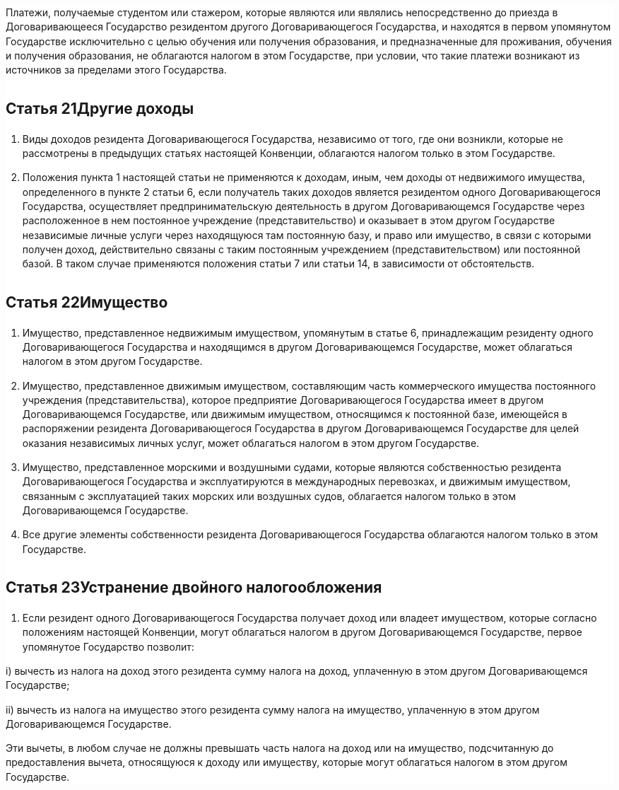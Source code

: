 Платежи, получаемые студентом или стажером, которые являются или являлись непосредственно до приезда в Договаривающееся Государство резидентом другого Договаривающегося Государства, и находятся в первом упомянутом Государстве исключительно с целью обучения или получения образования, и предназначенные для проживания, обучения и получения образования, не облагаются налогом в этом Государстве, при условии, что такие платежи возникают из источников за пределами этого Государства.

## Статья 21Другие доходы

1. Виды доходов резидента Договаривающегося Государства, независимо от того, где они возникли, которые не рассмотрены в предыдущих статьях настоящей Конвенции, облагаются налогом только в этом Государстве.

2. Положения пункта 1 настоящей статьи не применяются к доходам, иным, чем доходы от недвижимого имущества, определенного в пункте 2 статьи 6, если получатель таких доходов является резидентом одного Договаривающегося Государства, осуществляет предпринимательскую деятельность в другом Договаривающемся Государстве через расположенное в нем постоянное учреждение (представительство) и оказывает в этом другом Государстве независимые личные услуги через находящуюся там постоянную базу, и право или имущество, в связи с которыми получен доход, действительно связаны с таким постоянным учреждением (представительством) или постоянной базой. В таком случае применяются положения статьи 7 или статьи 14, в зависимости от обстоятельств.

## Статья 22Имущество

1. Имущество, представленное недвижимым имуществом, упомянутым в статье 6, принадлежащим резиденту одного Договаривающегося Государства и находящимся в другом Договаривающемся Государстве, может облагаться налогом в этом другом Государстве.

2. Имущество, представленное движимым имуществом, составляющим часть коммерческого имущества постоянного учреждения (представительства), которое предприятие Договаривающегося Государства имеет в другом Договаривающемся Государстве, или движимым имуществом, относящимся к постоянной базе, имеющейся в распоряжении резидента Договаривающегося Государства в другом Договаривающемся Государстве для целей оказания независимых личных услуг, может облагаться налогом в этом другом Государстве.

3. Имущество, представленное морскими и воздушными судами, которые являются собственностью резидента Договаривающегося Государства и эксплуатируются в международных перевозках, и движимым имуществом, связанным с эксплуатацией таких морских или воздушных судов, облагается налогом только в этом Договаривающемся Государстве.

4. Все другие элементы собственности резидента Договаривающегося Государства облагаются налогом только в этом Государстве.

## Статья 23Устранение двойного налогообложения

1. Если резидент одного Договаривающегося Государства получает доход или владеет имуществом, которые согласно положениям настоящей Конвенции, могут облагаться налогом в другом Договаривающемся Государстве, первое упомянутое Государство позволит:

i) вычесть из налога на доход этого резидента сумму налога на доход, уплаченную в этом другом Договаривающемся Государстве;

ii) вычесть из налога на имущество этого резидента сумму налога на имущество, уплаченную в этом другом Договаривающемся Государстве.

Эти вычеты, в любом случае не должны превышать часть налога на доход или на имущество, подсчитанную до предоставления вычета, относящуюся к доходу или имуществу, которые могут облагаться налогом в этом другом Государстве.
